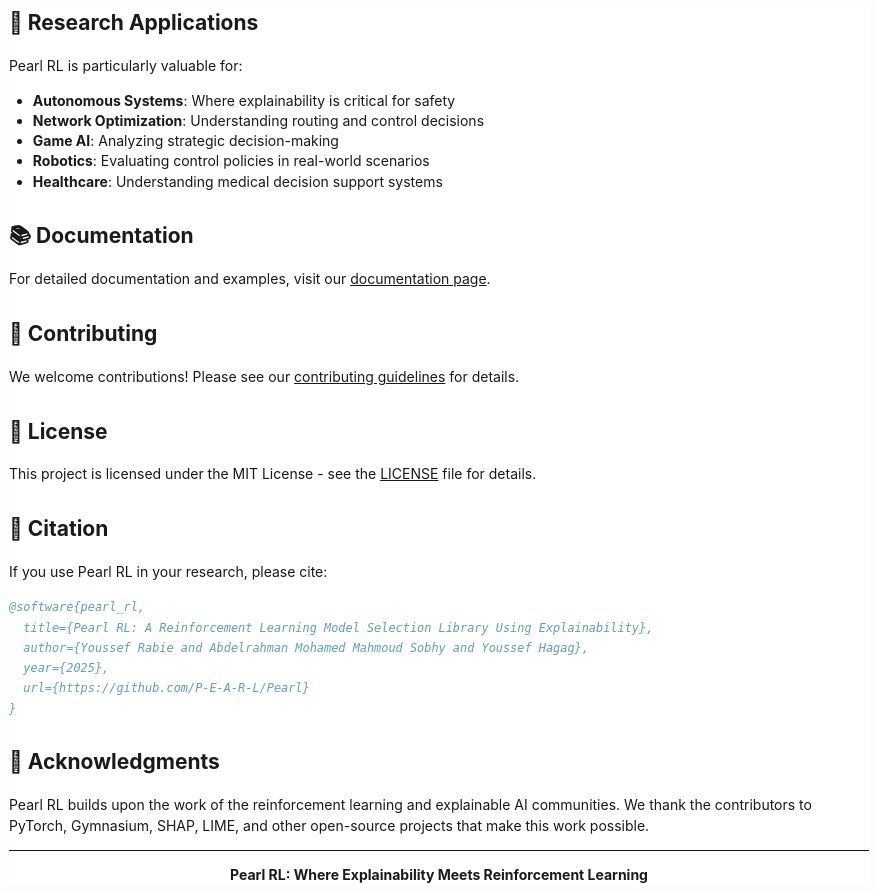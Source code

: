 ## 🔬 Research Applications

Pearl RL is particularly valuable for:

- **Autonomous Systems**: Where explainability is critical for safety
- **Network Optimization**: Understanding routing and control decisions
- **Game AI**: Analyzing strategic decision-making
- **Robotics**: Evaluating control policies in real-world scenarios
- **Healthcare**: Understanding medical decision support systems

## 📚 Documentation

For detailed documentation and examples, visit our [documentation page](https://github.com/P-E-A-R-L/Pearl).

## 🤝 Contributing

We welcome contributions! Please see our [contributing guidelines](CONTRIBUTING.md) for details.

## 📄 License

This project is licensed under the MIT License - see the [LICENSE](LICENSE) file for details.

## 📖 Citation

If you use Pearl RL in your research, please cite:

```bibtex
@software{pearl_rl,
  title={Pearl RL: A Reinforcement Learning Model Selection Library Using Explainability},
  author={Youssef Rabie and Abdelrahman Mohamed Mahmoud Sobhy and Youssef Hagag},
  year={2025},
  url={https://github.com/P-E-A-R-L/Pearl}
}
```

## 🙏 Acknowledgments

Pearl RL builds upon the work of the reinforcement learning and explainable AI communities. We thank the contributors to PyTorch, Gymnasium, SHAP, LIME, and other open-source projects that make this work possible.

---

<div align="center">
  <strong>Pearl RL: Where Explainability Meets Reinforcement Learning</strong>
</div> 